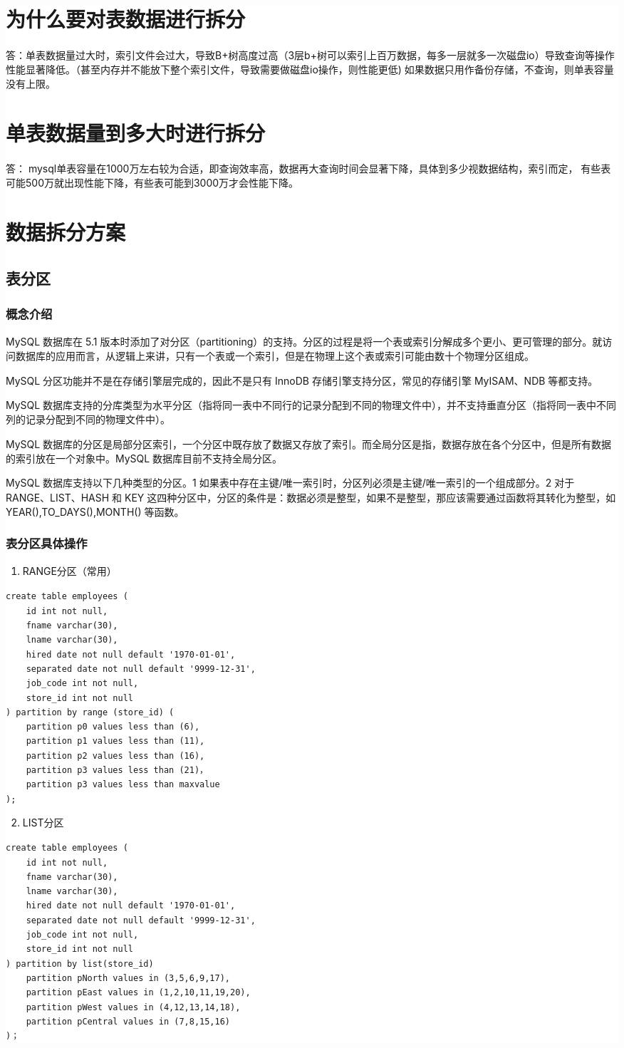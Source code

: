 # 为什么要对表数据进行拆分
答：单表数据量过大时，索引文件会过大，导致B+树高度过高（3层b+树可以索引上百万数据，每多一层就多一次磁盘io）导致查询等操作性能显著降低。（甚至内存并不能放下整个索引文件，导致需要做磁盘io操作，则性能更低)
如果数据只用作备份存储，不查询，则单表容量没有上限。

# 单表数据量到多大时进行拆分
答： mysql单表容量在1000万左右较为合适，即查询效率高，数据再大查询时间会显著下降，具体到多少视数据结构，索引而定，
有些表可能500万就出现性能下降，有些表可能到3000万才会性能下降。

# 数据拆分方案
## 表分区
### 概念介绍
MySQL 数据库在 5.1 版本时添加了对分区（partitioning）的支持。分区的过程是将一个表或索引分解成多个更小、更可管理的部分。就访问数据库的应用而言，从逻辑上来讲，只有一个表或一个索引，但是在物理上这个表或索引可能由数十个物理分区组成。

MySQL 分区功能并不是在存储引擎层完成的，因此不是只有 InnoDB 存储引擎支持分区，常见的存储引擎 MyISAM、NDB 等都支持。

MySQL 数据库支持的分库类型为水平分区（指将同一表中不同行的记录分配到不同的物理文件中），并不支持垂直分区（指将同一表中不同列的记录分配到不同的物理文件中）。

MySQL 数据库的分区是局部分区索引，一个分区中既存放了数据又存放了索引。而全局分区是指，数据存放在各个分区中，但是所有数据的索引放在一个对象中。MySQL 数据库目前不支持全局分区。

MySQL 数据库支持以下几种类型的分区。1 如果表中存在主键/唯一索引时，分区列必须是主键/唯一索引的一个组成部分。2 对于 RANGE、LIST、HASH 和 KEY 这四种分区中，分区的条件是：数据必须是整型，如果不是整型，那应该需要通过函数将其转化为整型，如 YEAR(),TO_DAYS(),MONTH() 等函数。

### 表分区具体操作
1. RANGE分区（常用）
```
create table employees (
    id int not null,
    fname varchar(30),
    lname varchar(30),
    hired date not null default '1970-01-01',
    separated date not null default '9999-12-31',
    job_code int not null,
    store_id int not null
) partition by range (store_id) (
    partition p0 values less than (6),
    partition p1 values less than (11),
    partition p2 values less than (16),
    partition p3 values less than (21)，
    partition p3 values less than maxvalue
);
```

2. LIST分区
```
create table employees (
    id int not null,
    fname varchar(30),
    lname varchar(30),
    hired date not null default '1970-01-01',
    separated date not null default '9999-12-31',
    job_code int not null,
    store_id int not null
) partition by list(store_id)
    partition pNorth values in (3,5,6,9,17),
    partition pEast values in (1,2,10,11,19,20),
    partition pWest values in (4,12,13,14,18),
    partition pCentral values in (7,8,15,16)
)；
```